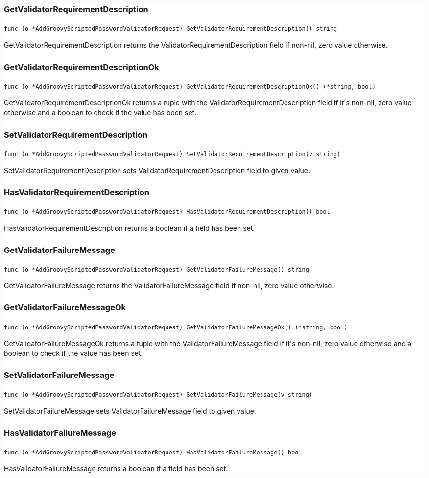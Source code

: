 ### GetValidatorRequirementDescription

`func (o *AddGroovyScriptedPasswordValidatorRequest) GetValidatorRequirementDescription() string`

GetValidatorRequirementDescription returns the ValidatorRequirementDescription field if non-nil, zero value otherwise.

### GetValidatorRequirementDescriptionOk

`func (o *AddGroovyScriptedPasswordValidatorRequest) GetValidatorRequirementDescriptionOk() (*string, bool)`

GetValidatorRequirementDescriptionOk returns a tuple with the ValidatorRequirementDescription field if it's non-nil, zero value otherwise
and a boolean to check if the value has been set.

### SetValidatorRequirementDescription

`func (o *AddGroovyScriptedPasswordValidatorRequest) SetValidatorRequirementDescription(v string)`

SetValidatorRequirementDescription sets ValidatorRequirementDescription field to given value.

### HasValidatorRequirementDescription

`func (o *AddGroovyScriptedPasswordValidatorRequest) HasValidatorRequirementDescription() bool`

HasValidatorRequirementDescription returns a boolean if a field has been set.

### GetValidatorFailureMessage

`func (o *AddGroovyScriptedPasswordValidatorRequest) GetValidatorFailureMessage() string`

GetValidatorFailureMessage returns the ValidatorFailureMessage field if non-nil, zero value otherwise.

### GetValidatorFailureMessageOk

`func (o *AddGroovyScriptedPasswordValidatorRequest) GetValidatorFailureMessageOk() (*string, bool)`

GetValidatorFailureMessageOk returns a tuple with the ValidatorFailureMessage field if it's non-nil, zero value otherwise
and a boolean to check if the value has been set.

### SetValidatorFailureMessage

`func (o *AddGroovyScriptedPasswordValidatorRequest) SetValidatorFailureMessage(v string)`

SetValidatorFailureMessage sets ValidatorFailureMessage field to given value.

### HasValidatorFailureMessage

`func (o *AddGroovyScriptedPasswordValidatorRequest) HasValidatorFailureMessage() bool`

HasValidatorFailureMessage returns a boolean if a field has been set.
